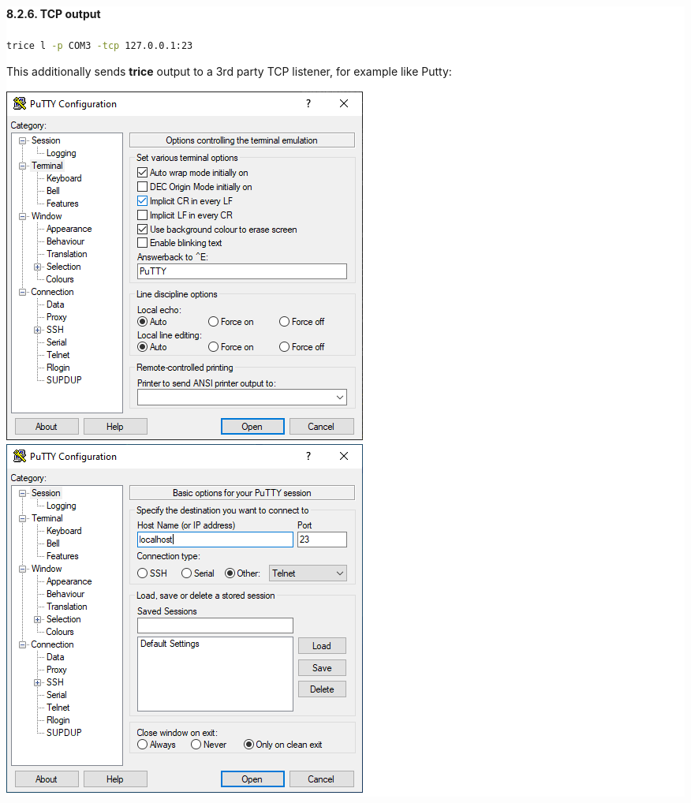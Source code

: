 ####  8.2.6. <a name='TCPoutput'></a>TCP output

```bash
trice l -p COM3 -tcp 127.0.0.1:23
```

This additionally sends **trice** output to a 3rd party TCP listener, for example like Putty:

![./ref/PuttyConfig1.PNG](./ref/PuttyConfig1.PNG) ![./ref/PuttyConfig2.PNG](./ref/PuttyConfig2.PNG)